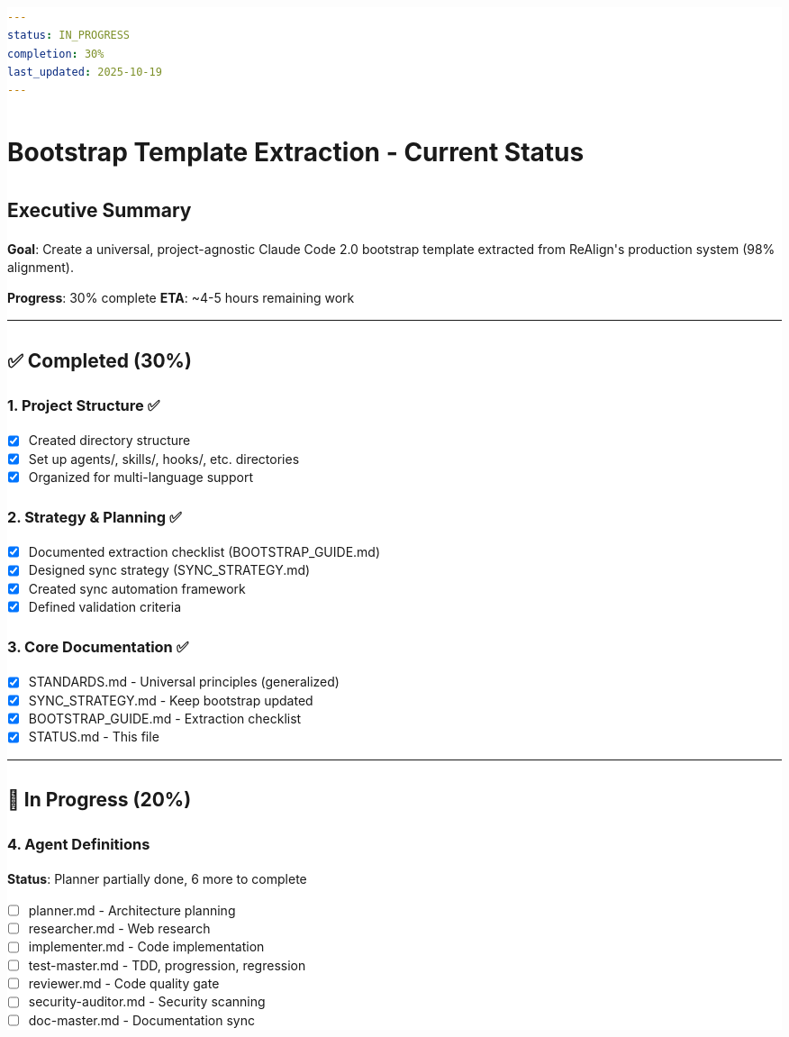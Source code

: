 ```yaml
---
status: IN_PROGRESS
completion: 30%
last_updated: 2025-10-19
---
```


# Bootstrap Template Extraction - Current Status

## Executive Summary

**Goal**: Create a universal, project-agnostic Claude Code 2.0 bootstrap template extracted from ReAlign's production system (98% alignment).

**Progress**: 30% complete
**ETA**: ~4-5 hours remaining work

---

## ✅ Completed (30%)

### 1. Project Structure ✅
- [x] Created directory structure
- [x] Set up agents/, skills/, hooks/, etc. directories
- [x] Organized for multi-language support

### 2. Strategy & Planning ✅
- [x] Documented extraction checklist (BOOTSTRAP_GUIDE.md)
- [x] Designed sync strategy (SYNC_STRATEGY.md)
- [x] Created sync automation framework
- [x] Defined validation criteria

### 3. Core Documentation ✅
- [x] STANDARDS.md - Universal principles (generalized)
- [x] SYNC_STRATEGY.md - Keep bootstrap updated
- [x] BOOTSTRAP_GUIDE.md - Extraction checklist
- [x] STATUS.md - This file

---

## 🔄 In Progress (20%)

### 4. Agent Definitions
**Status**: Planner partially done, 6 more to complete

- [ ] planner.md - Architecture planning
- [ ] researcher.md - Web research
- [ ] implementer.md - Code implementation
- [ ] test-master.md - TDD, progression, regression
- [ ] reviewer.md - Code quality gate
- [ ] security-auditor.md - Security scanning
- [ ] doc-master.md - Documentation sync
